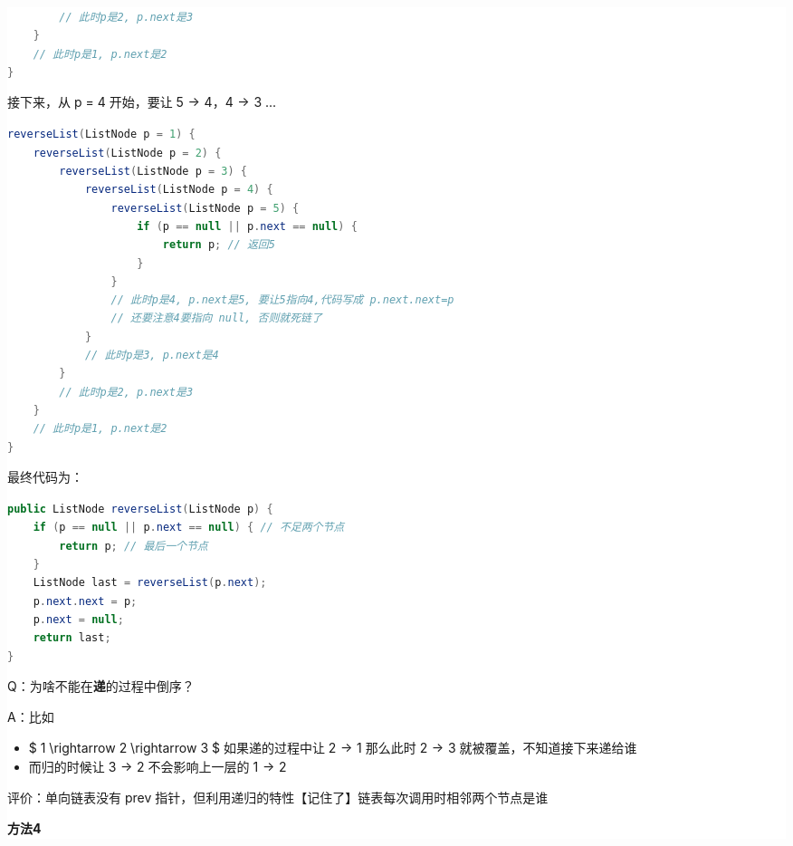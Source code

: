 ```java
        // 此时p是2, p.next是3
	}
    // 此时p是1, p.next是2
}
```

接下来，从 p = 4 开始，要让 $5 \rightarrow 4$，$4 \rightarrow 3$ ...

```java
reverseList(ListNode p = 1) {
    reverseList(ListNode p = 2) {
    	reverseList(ListNode p = 3) {
    		reverseList(ListNode p = 4) {
    			reverseList(ListNode p = 5) {
    				if (p == null || p.next == null) {
                        return p; // 返回5
                    }
				}
                // 此时p是4, p.next是5, 要让5指向4,代码写成 p.next.next=p
                // 还要注意4要指向 null, 否则就死链了
			}
            // 此时p是3, p.next是4
		}
        // 此时p是2, p.next是3
	}
    // 此时p是1, p.next是2
}
```

最终代码为：

```java
public ListNode reverseList(ListNode p) {    
    if (p == null || p.next == null) { // 不足两个节点
        return p; // 最后一个节点
    }
    ListNode last = reverseList(p.next);
    p.next.next = p;
    p.next = null;
    return last;
}
```

Q：为啥不能在**递**的过程中倒序？

A：比如

* $ 1 \rightarrow 2 \rightarrow 3 $ 如果递的过程中让 $2 \rightarrow 1$ 那么此时 $2 \rightarrow 3$ 就被覆盖，不知道接下来递给谁
* 而归的时候让 $3 \rightarrow 2$ 不会影响上一层的 $1 \rightarrow 2$

评价：单向链表没有 prev 指针，但利用递归的特性【记住了】链表每次调用时相邻两个节点是谁



**方法4**
